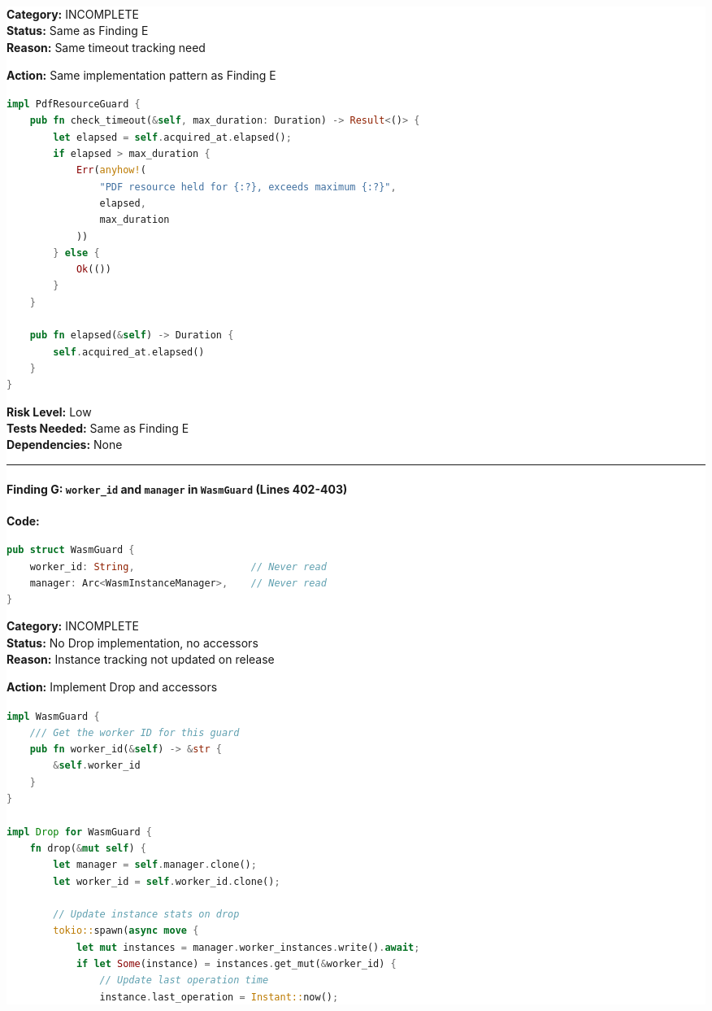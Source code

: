 **Category:** INCOMPLETE  
**Status:** Same as Finding E  
**Reason:** Same timeout tracking need  

**Action:** Same implementation pattern as Finding E
```rust
impl PdfResourceGuard {
    pub fn check_timeout(&self, max_duration: Duration) -> Result<()> {
        let elapsed = self.acquired_at.elapsed();
        if elapsed > max_duration {
            Err(anyhow!(
                "PDF resource held for {:?}, exceeds maximum {:?}",
                elapsed,
                max_duration
            ))
        } else {
            Ok(())
        }
    }
    
    pub fn elapsed(&self) -> Duration {
        self.acquired_at.elapsed()
    }
}
```

**Risk Level:** Low  
**Tests Needed:** Same as Finding E  
**Dependencies:** None  

---

#### Finding G: `worker_id` and `manager` in `WasmGuard` (Lines 402-403)

**Code:**
```rust
pub struct WasmGuard {
    worker_id: String,                    // Never read
    manager: Arc<WasmInstanceManager>,    // Never read
}
```

**Category:** INCOMPLETE  
**Status:** No Drop implementation, no accessors  
**Reason:** Instance tracking not updated on release  

**Action:** Implement Drop and accessors
```rust
impl WasmGuard {
    /// Get the worker ID for this guard
    pub fn worker_id(&self) -> &str {
        &self.worker_id
    }
}

impl Drop for WasmGuard {
    fn drop(&mut self) {
        let manager = self.manager.clone();
        let worker_id = self.worker_id.clone();
        
        // Update instance stats on drop
        tokio::spawn(async move {
            let mut instances = manager.worker_instances.write().await;
            if let Some(instance) = instances.get_mut(&worker_id) {
                // Update last operation time
                instance.last_operation = Instant::now();
```